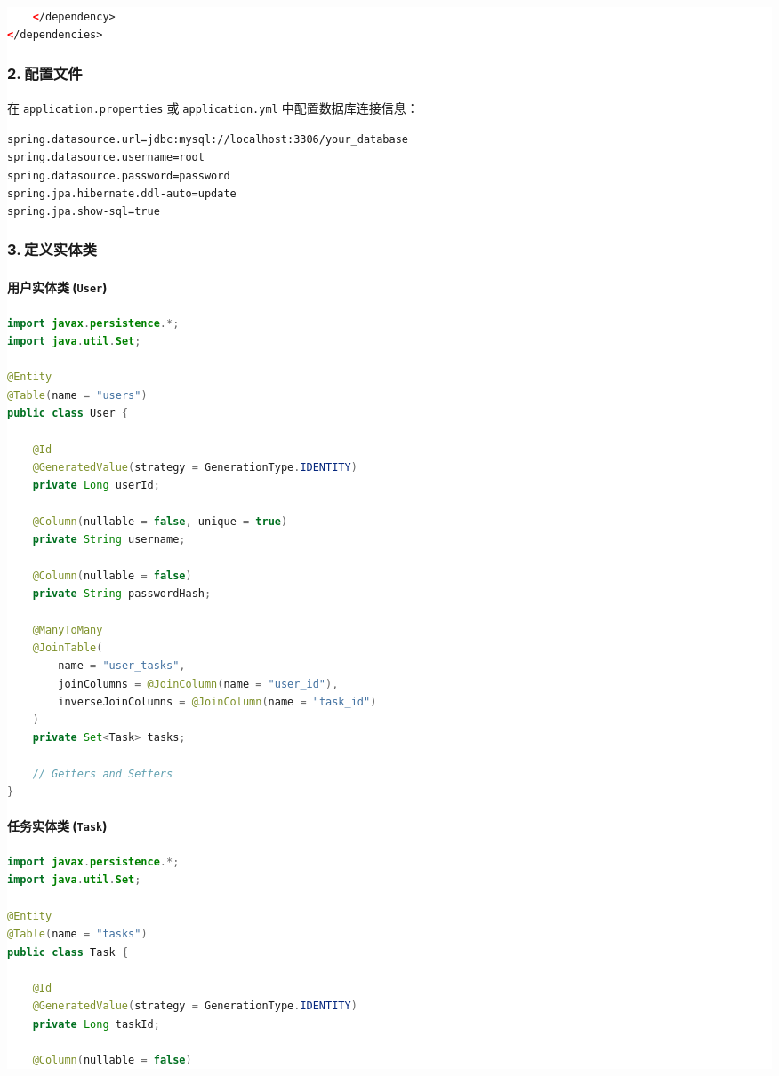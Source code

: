 ```xml
    </dependency>
</dependencies>
```

### 2. **配置文件**

在 `application.properties` 或 `application.yml` 中配置数据库连接信息：

```properties
spring.datasource.url=jdbc:mysql://localhost:3306/your_database
spring.datasource.username=root
spring.datasource.password=password
spring.jpa.hibernate.ddl-auto=update
spring.jpa.show-sql=true
```

### 3. **定义实体类**

#### 用户实体类 (`User`)

```java
import javax.persistence.*;
import java.util.Set;

@Entity
@Table(name = "users")
public class User {
    
    @Id
    @GeneratedValue(strategy = GenerationType.IDENTITY)
    private Long userId;
    
    @Column(nullable = false, unique = true)
    private String username;
    
    @Column(nullable = false)
    private String passwordHash;
    
    @ManyToMany
    @JoinTable(
        name = "user_tasks",
        joinColumns = @JoinColumn(name = "user_id"),
        inverseJoinColumns = @JoinColumn(name = "task_id")
    )
    private Set<Task> tasks;

    // Getters and Setters
}
```

#### 任务实体类 (`Task`)

```java
import javax.persistence.*;
import java.util.Set;

@Entity
@Table(name = "tasks")
public class Task {
    
    @Id
    @GeneratedValue(strategy = GenerationType.IDENTITY)
    private Long taskId;
    
    @Column(nullable = false)
```
